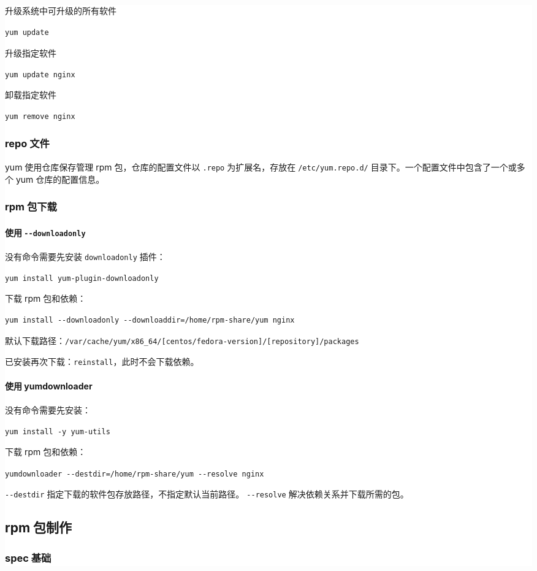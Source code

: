 升级系统中可升级的所有软件

```shell
yum update
```

升级指定软件

```shell
yum update nginx
```

卸载指定软件

```shell
yum remove nginx
```

### repo 文件

yum 使用仓库保存管理 rpm 包，仓库的配置文件以 `.repo` 为扩展名，存放在 `/etc/yum.repo.d/` 目录下。一个配置文件中包含了一个或多个 yum 仓库的配置信息。

### rpm 包下载

#### 使用 `--downloadonly`

没有命令需要先安装 `downloadonly` 插件：

```shell
yum install yum-plugin-downloadonly
```

下载 rpm 包和依赖：

```shell
yum install --downloadonly --downloaddir=/home/rpm-share/yum nginx
```

默认下载路径：`/var/cache/yum/x86_64/[centos/fedora-version]/[repository]/packages`

已安装再次下载：`reinstall`，此时不会下载依赖。

#### 使用 yumdownloader

没有命令需要先安装：

```shell
yum install -y yum-utils
```

下载 rpm 包和依赖：

```shell
yumdownloader --destdir=/home/rpm-share/yum --resolve nginx
```

`--destdir` 指定下载的软件包存放路径，不指定默认当前路径。
`--resolve` 解决依赖关系并下载所需的包。

## rpm 包制作
### spec 基础
